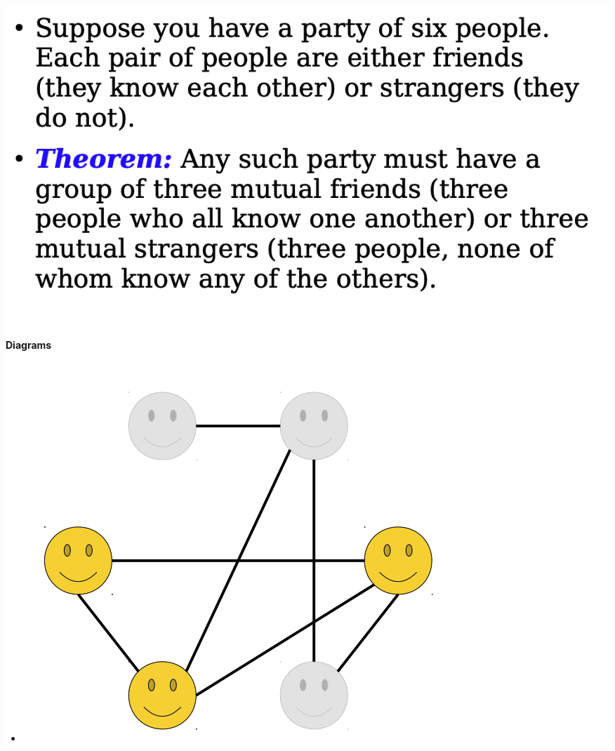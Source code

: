 ![image-20230218222030926](../attachments/cs103.assets/image-20230218222030926.png)

#### Diagrams

* ![image-20230218222045873](../attachments/cs103.assets/image-20230218222045873.png)
